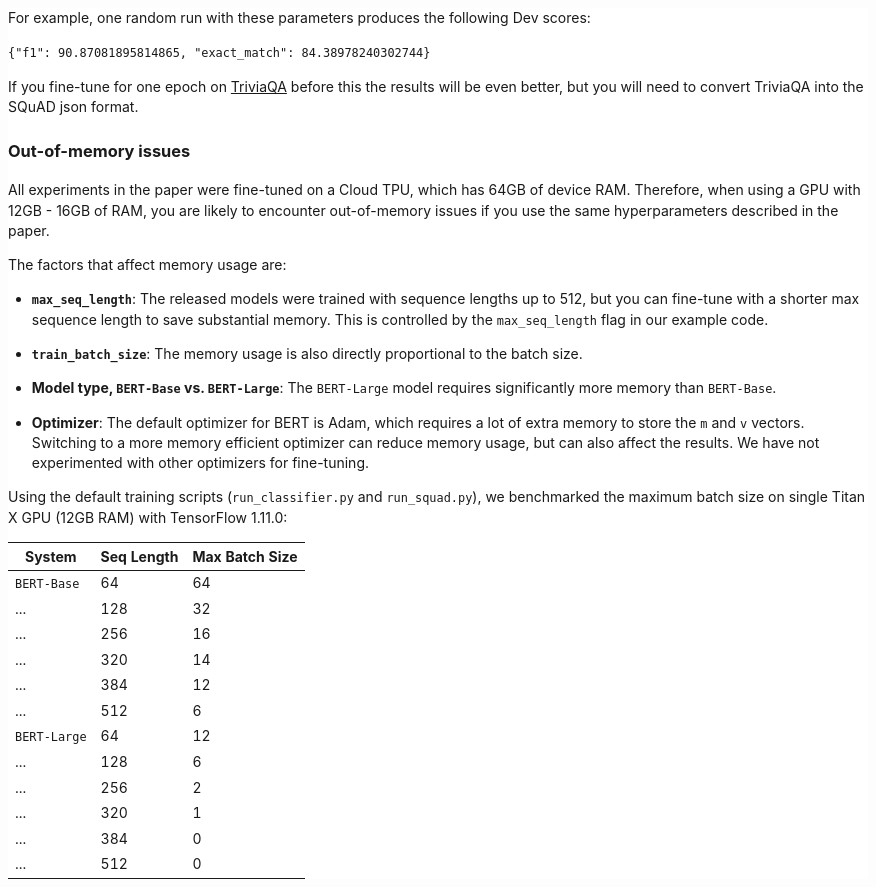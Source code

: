 For example, one random run with these parameters produces the following Dev
scores:

```shell
{"f1": 90.87081895814865, "exact_match": 84.38978240302744}
```

If you fine-tune for one epoch on
[TriviaQA](http://nlp.cs.washington.edu/triviaqa/) before this the results will
be even better, but you will need to convert TriviaQA into the SQuAD json
format.

### Out-of-memory issues

All experiments in the paper were fine-tuned on a Cloud TPU, which has 64GB of
device RAM. Therefore, when using a GPU with 12GB - 16GB of RAM, you are likely
to encounter out-of-memory issues if you use the same hyperparameters described
in the paper.

The factors that affect memory usage are:

*   **`max_seq_length`**: The released models were trained with sequence lengths
    up to 512, but you can fine-tune with a shorter max sequence length to save
    substantial memory. This is controlled by the `max_seq_length` flag in our
    example code.

*   **`train_batch_size`**: The memory usage is also directly proportional to
    the batch size.

*   **Model type, `BERT-Base` vs. `BERT-Large`**: The `BERT-Large` model
    requires significantly more memory than `BERT-Base`.

*   **Optimizer**: The default optimizer for BERT is Adam, which requires a lot
    of extra memory to store the `m` and `v` vectors. Switching to a more memory
    efficient optimizer can reduce memory usage, but can also affect the
    results. We have not experimented with other optimizers for fine-tuning.

Using the default training scripts (`run_classifier.py` and `run_squad.py`), we
benchmarked the maximum batch size on single Titan X GPU (12GB RAM) with
TensorFlow 1.11.0:

System       | Seq Length | Max Batch Size
------------ | ---------- | --------------
`BERT-Base`  | 64         | 64
...          | 128        | 32
...          | 256        | 16
...          | 320        | 14
...          | 384        | 12
...          | 512        | 6
`BERT-Large` | 64         | 12
...          | 128        | 6
...          | 256        | 2
...          | 320        | 1
...          | 384        | 0
...          | 512        | 0
